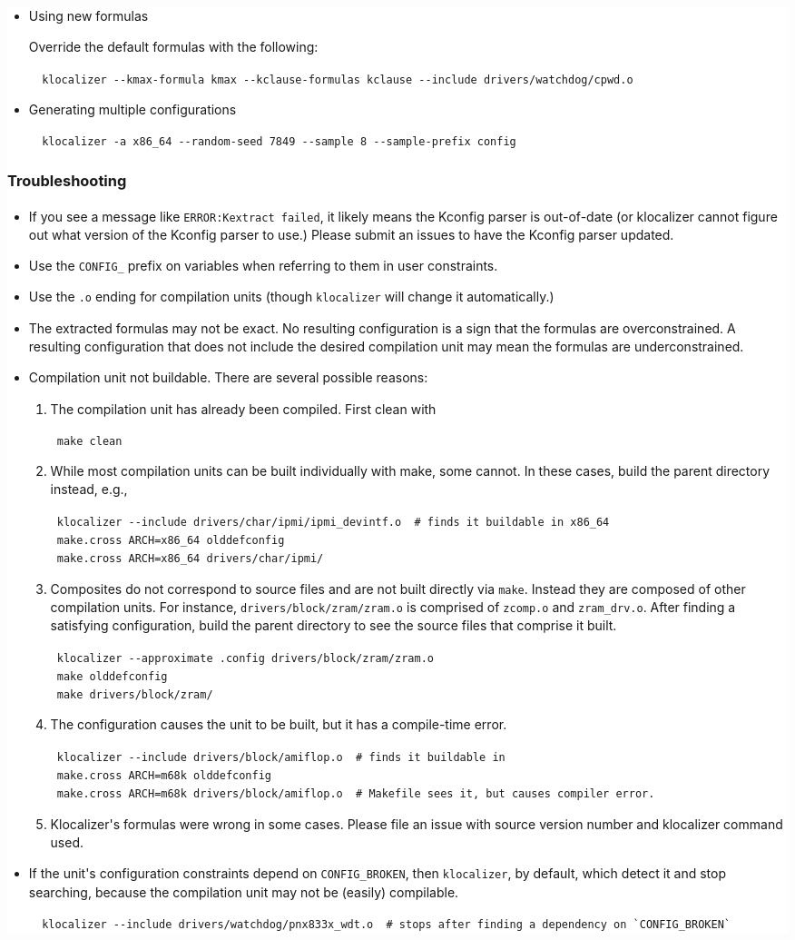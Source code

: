 - Using new formulas

    Override the default formulas with the following:

        klocalizer --kmax-formula kmax --kclause-formulas kclause --include drivers/watchdog/cpwd.o

- Generating multiple configurations

        klocalizer -a x86_64 --random-seed 7849 --sample 8 --sample-prefix config

### Troubleshooting

- If you see a message like `ERROR:Kextract failed`, it likely means the Kconfig parser is out-of-date (or klocalizer cannot figure out what version of the Kconfig parser to use.)  Please submit an issues to have the Kconfig parser updated.

- Use the `CONFIG_` prefix on variables when referring to them in user constraints.

- Use the `.o` ending for compilation units (though `klocalizer` will change it automatically.)

- The extracted formulas may not be exact.  No resulting configuration is a sign that the formulas are overconstrained.  A resulting configuration that does not include the desired compilation unit may mean the formulas are underconstrained.

- Compilation unit not buildable.  There are several possible reasons:

    1. The compilation unit has already been compiled.  First clean with
       
            make clean

    2. While most compilation units can be built individually with make, some cannot.  In these cases, build the parent directory instead, e.g.,
    
            klocalizer --include drivers/char/ipmi/ipmi_devintf.o  # finds it buildable in x86_64
            make.cross ARCH=x86_64 olddefconfig
            make.cross ARCH=x86_64 drivers/char/ipmi/
            
    3. Composites do not correspond to source files and are not built directly via `make`.  Instead they are composed of other compilation units.  For instance, `drivers/block/zram/zram.o` is comprised of `zcomp.o` and `zram_drv.o`.  After finding a satisfying configuration, build the parent directory to see the source files that comprise it built.
    
            klocalizer --approximate .config drivers/block/zram/zram.o
            make olddefconfig
            make drivers/block/zram/
        
    4. The configuration causes the unit to be built, but it has a compile-time error.
    
            klocalizer --include drivers/block/amiflop.o  # finds it buildable in 
            make.cross ARCH=m68k olddefconfig
            make.cross ARCH=m68k drivers/block/amiflop.o  # Makefile sees it, but causes compiler error.
        
    5. Klocalizer's formulas were wrong in some cases.  Please file an issue with source version number and klocalizer command used.

- If the unit's configuration constraints depend on `CONFIG_BROKEN`, then `klocalizer`, by default, which detect it and stop searching, because the compilation unit may not be (easily) compilable.
    
        klocalizer --include drivers/watchdog/pnx833x_wdt.o  # stops after finding a dependency on `CONFIG_BROKEN`
